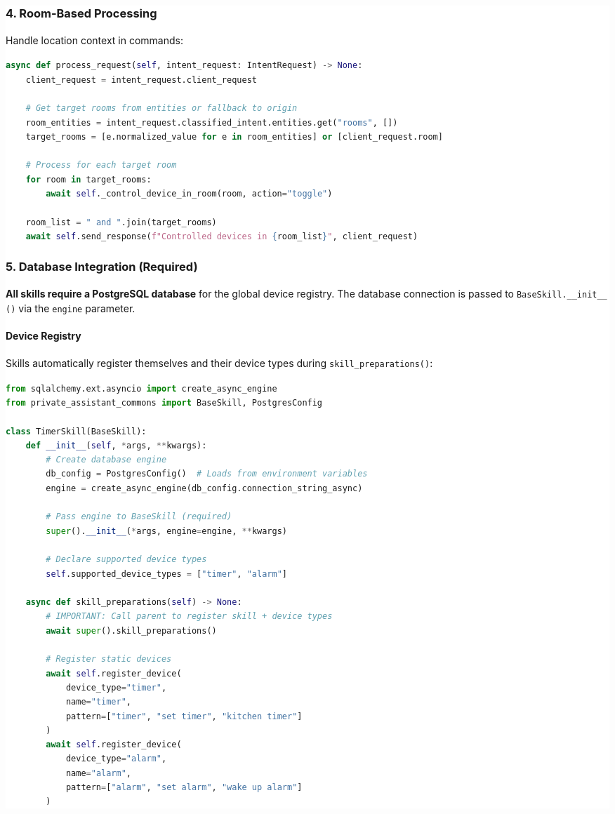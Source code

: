 ### 4. Room-Based Processing

Handle location context in commands:

```python
async def process_request(self, intent_request: IntentRequest) -> None:
    client_request = intent_request.client_request
    
    # Get target rooms from entities or fallback to origin
    room_entities = intent_request.classified_intent.entities.get("rooms", [])
    target_rooms = [e.normalized_value for e in room_entities] or [client_request.room]
    
    # Process for each target room
    for room in target_rooms:
        await self._control_device_in_room(room, action="toggle")
    
    room_list = " and ".join(target_rooms)
    await self.send_response(f"Controlled devices in {room_list}", client_request)
```

### 5. Database Integration (Required)

**All skills require a PostgreSQL database** for the global device registry. The database connection is passed to `BaseSkill.__init__()` via the `engine` parameter.

#### Device Registry

Skills automatically register themselves and their device types during `skill_preparations()`:

```python
from sqlalchemy.ext.asyncio import create_async_engine
from private_assistant_commons import BaseSkill, PostgresConfig

class TimerSkill(BaseSkill):
    def __init__(self, *args, **kwargs):
        # Create database engine
        db_config = PostgresConfig()  # Loads from environment variables
        engine = create_async_engine(db_config.connection_string_async)

        # Pass engine to BaseSkill (required)
        super().__init__(*args, engine=engine, **kwargs)

        # Declare supported device types
        self.supported_device_types = ["timer", "alarm"]

    async def skill_preparations(self) -> None:
        # IMPORTANT: Call parent to register skill + device types
        await super().skill_preparations()

        # Register static devices
        await self.register_device(
            device_type="timer",
            name="timer",
            pattern=["timer", "set timer", "kitchen timer"]
        )
        await self.register_device(
            device_type="alarm",
            name="alarm",
            pattern=["alarm", "set alarm", "wake up alarm"]
        )
```
